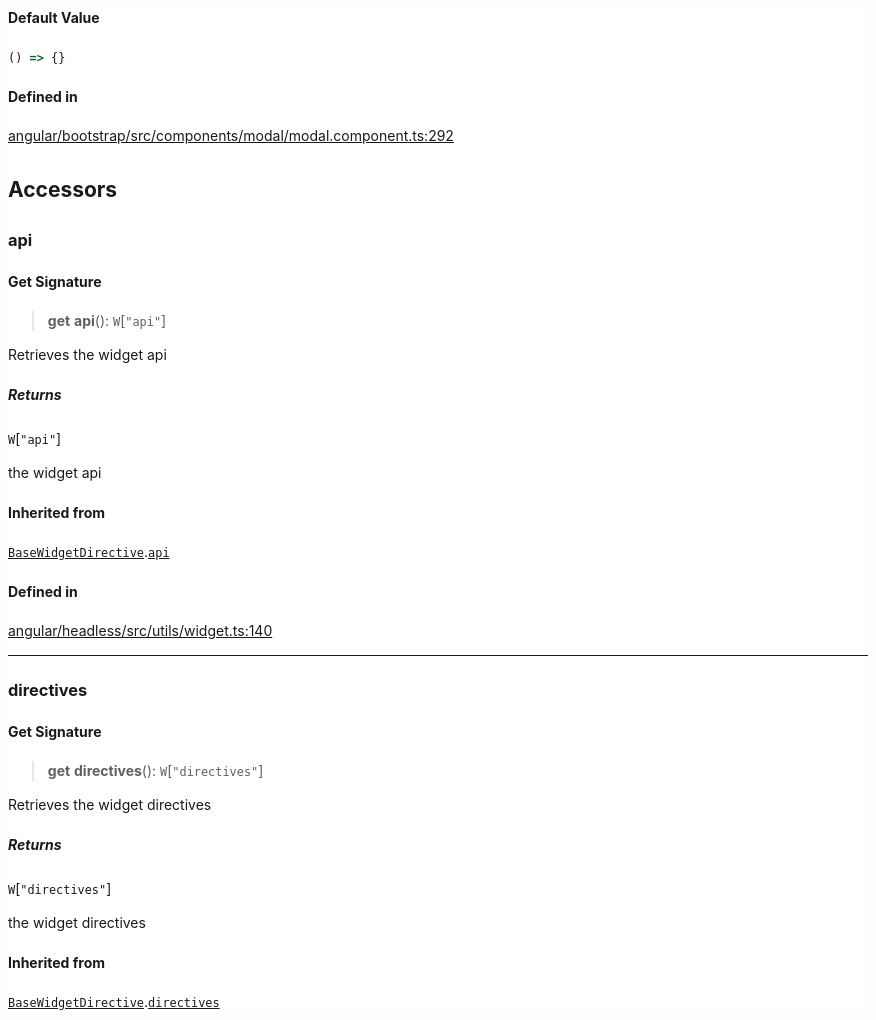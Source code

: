 #### Default Value

```ts
() => {}
```

#### Defined in

[angular/bootstrap/src/components/modal/modal.component.ts:292](https://github.com/AmadeusITGroup/AgnosUI/blob/129799048e8b099f0ce3e311a90a9fa247036354/angular/bootstrap/src/components/modal/modal.component.ts#L292)

## Accessors

### api

#### Get Signature

> **get** **api**(): `W`\[`"api"`\]

Retrieves the widget api

##### Returns

`W`\[`"api"`\]

the widget api

#### Inherited from

[`BaseWidgetDirective`](BaseWidgetDirective.md).[`api`](BaseWidgetDirective.md#api)

#### Defined in

[angular/headless/src/utils/widget.ts:140](https://github.com/AmadeusITGroup/AgnosUI/blob/129799048e8b099f0ce3e311a90a9fa247036354/angular/headless/src/utils/widget.ts#L140)

***

### directives

#### Get Signature

> **get** **directives**(): `W`\[`"directives"`\]

Retrieves the widget directives

##### Returns

`W`\[`"directives"`\]

the widget directives

#### Inherited from

[`BaseWidgetDirective`](BaseWidgetDirective.md).[`directives`](BaseWidgetDirective.md#directives)
